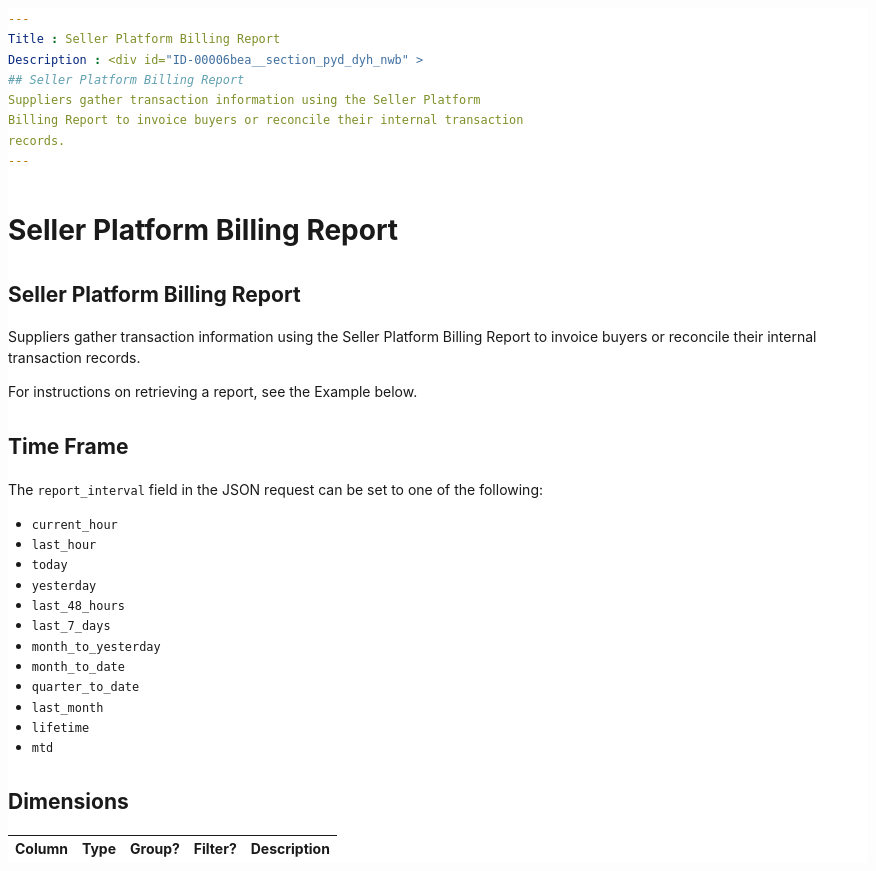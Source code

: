 ```yaml
---
Title : Seller Platform Billing Report
Description : <div id="ID-00006bea__section_pyd_dyh_nwb" >
## Seller Platform Billing Report
Suppliers gather transaction information using the Seller Platform
Billing Report to invoice buyers or reconcile their internal transaction
records.
---
```



# Seller Platform Billing Report



<div id="ID-00006bea__section_pyd_dyh_nwb" >

## Seller Platform Billing Report

Suppliers gather transaction information using the Seller Platform
Billing Report to invoice buyers or reconcile their internal transaction
records.

For instructions on retrieving a report, see the Example below.





## Time Frame

The `report_interval` field in the JSON request can be set to one of the
following:

- `current_hour`
- `last_hour`
- `today`
- `yesterday`
- `last_48_hours`
- `last_7_days`
- `month_to_yesterday`
- `month_to_date`
- `quarter_to_date`
- `last_month`
- `lifetime`
- `mtd`





## Dimensions

<table class="table">
<thead class="thead">
<tr class="header row">
<th id="ID-00006bea__entry__1"
class="entry colsep-1 rowsep-1">Column</th>
<th id="ID-00006bea__entry__2" class="entry colsep-1 rowsep-1">Type</th>
<th id="ID-00006bea__entry__3"
class="entry colsep-1 rowsep-1">Group?</th>
<th id="ID-00006bea__entry__4"
class="entry colsep-1 rowsep-1">Filter?</th>
<th id="ID-00006bea__entry__5"
class="entry colsep-1 rowsep-1">Description</th>
</tr>
</thead>